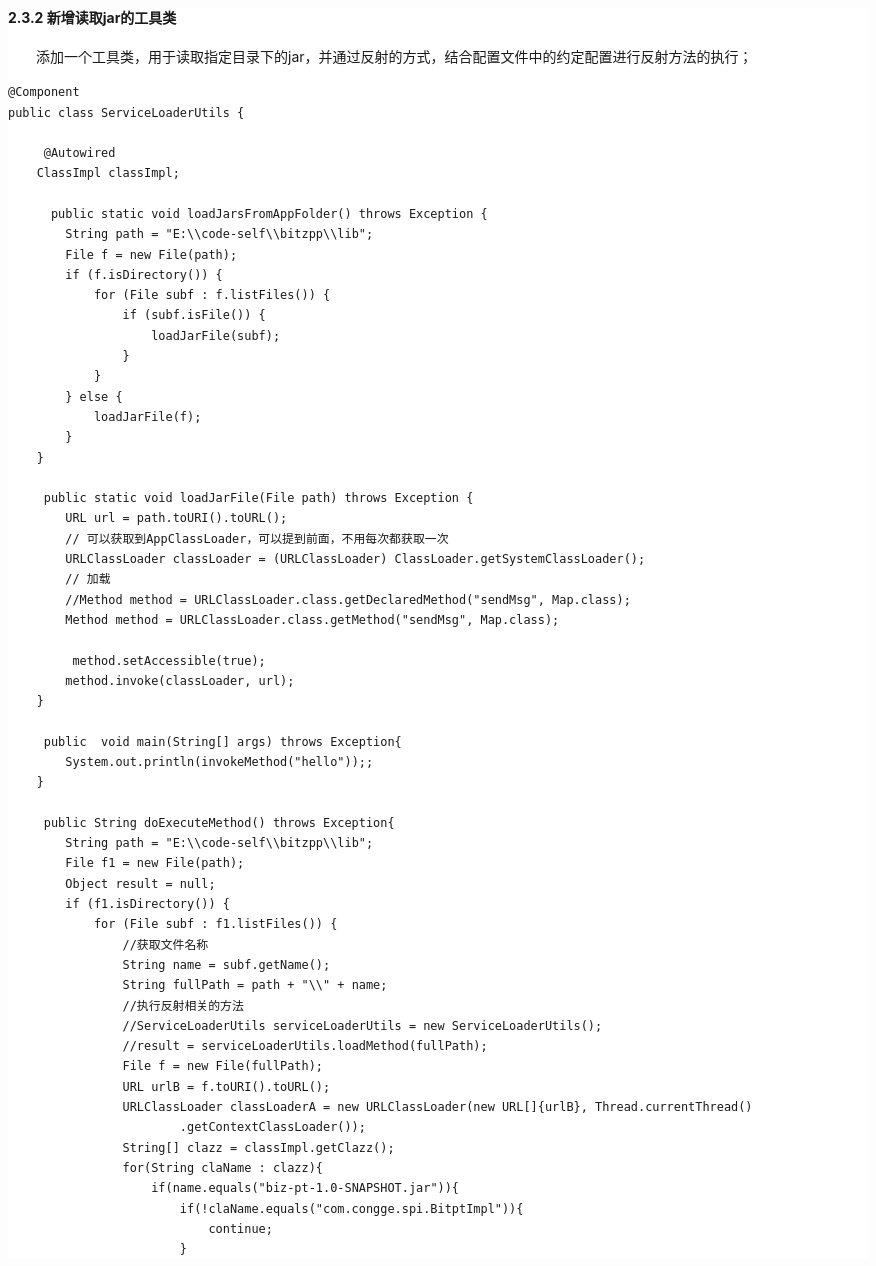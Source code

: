 #### **2.3.2 新增读取jar的工具类**

　　添加一个工具类，用于读取指定目录下的jar，并通过反射的方式，结合配置文件中的约定配置进行反射方法的执行；

```
@Component
public class ServiceLoaderUtils {

     @Autowired
    ClassImpl classImpl;

      public static void loadJarsFromAppFolder() throws Exception {
        String path = "E:\\code-self\\bitzpp\\lib";
        File f = new File(path);
        if (f.isDirectory()) {
            for (File subf : f.listFiles()) {
                if (subf.isFile()) {
                    loadJarFile(subf);
                }
            }
        } else {
            loadJarFile(f);
        }
    }

     public static void loadJarFile(File path) throws Exception {
        URL url = path.toURI().toURL();
        // 可以获取到AppClassLoader，可以提到前面，不用每次都获取一次
        URLClassLoader classLoader = (URLClassLoader) ClassLoader.getSystemClassLoader();
        // 加载
        //Method method = URLClassLoader.class.getDeclaredMethod("sendMsg", Map.class);
        Method method = URLClassLoader.class.getMethod("sendMsg", Map.class);

         method.setAccessible(true);
        method.invoke(classLoader, url);
    }

     public  void main(String[] args) throws Exception{
        System.out.println(invokeMethod("hello"));;
    }

     public String doExecuteMethod() throws Exception{
        String path = "E:\\code-self\\bitzpp\\lib";
        File f1 = new File(path);
        Object result = null;
        if (f1.isDirectory()) {
            for (File subf : f1.listFiles()) {
                //获取文件名称
                String name = subf.getName();
                String fullPath = path + "\\" + name;
                //执行反射相关的方法
                //ServiceLoaderUtils serviceLoaderUtils = new ServiceLoaderUtils();
                //result = serviceLoaderUtils.loadMethod(fullPath);
                File f = new File(fullPath);
                URL urlB = f.toURI().toURL();
                URLClassLoader classLoaderA = new URLClassLoader(new URL[]{urlB}, Thread.currentThread()
                        .getContextClassLoader());
                String[] clazz = classImpl.getClazz();
                for(String claName : clazz){
                    if(name.equals("biz-pt-1.0-SNAPSHOT.jar")){
                        if(!claName.equals("com.congge.spi.BitptImpl")){
                            continue;
                        }
```